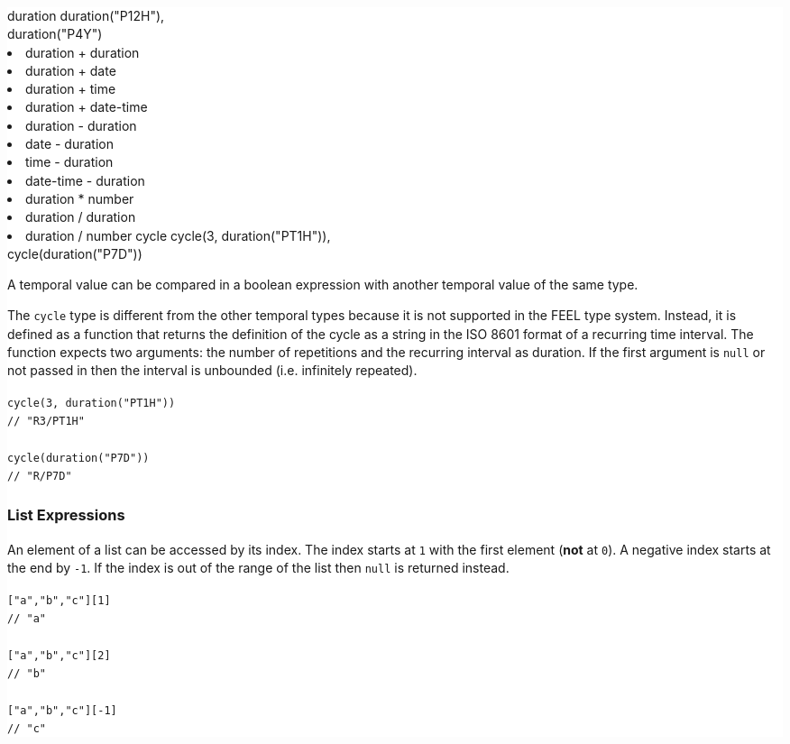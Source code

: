   <tr>
    <td>duration</td>
    <td>duration("P12H"),<br> duration("P4Y")</td>
    <td>
      <li>duration + duration
      <li>duration + date
      <li>duration + time
      <li>duration + date-time
      <li>duration - duration
      <li>date - duration
      <li>time - duration
      <li>date-time - duration
      <li>duration * number
      <li>duration / duration
      <li>duration / number
    </td>
  </tr>

  <tr>
    <td>cycle</td>
    <td>cycle(3, duration("PT1H")),<br> cycle(duration("P7D"))</td>
    <td> </td>
  </tr>

</table>

A temporal value can be compared in a boolean expression with another temporal value of the same type.

The `cycle` type is different from the other temporal types because it is not supported in the FEEL type system. Instead, it is defined as a function that returns the definition of the cycle as a string in the ISO 8601 format of a recurring time interval. The function expects two arguments: the number of repetitions and the recurring interval as duration. If the first argument is `null` or not passed in then the interval is unbounded (i.e. infinitely repeated).

```feel
cycle(3, duration("PT1H"))
// "R3/PT1H"

cycle(duration("P7D"))
// "R/P7D"
```

### List Expressions

An element of a list can be accessed by its index. The index starts at `1` with the first element (**not** at `0`). A negative index starts at the end by `-1`. If the index is out of the range of the list then `null` is returned instead.

```feel
["a","b","c"][1]
// "a"

["a","b","c"][2]
// "b"

["a","b","c"][-1]
// "c"
```
